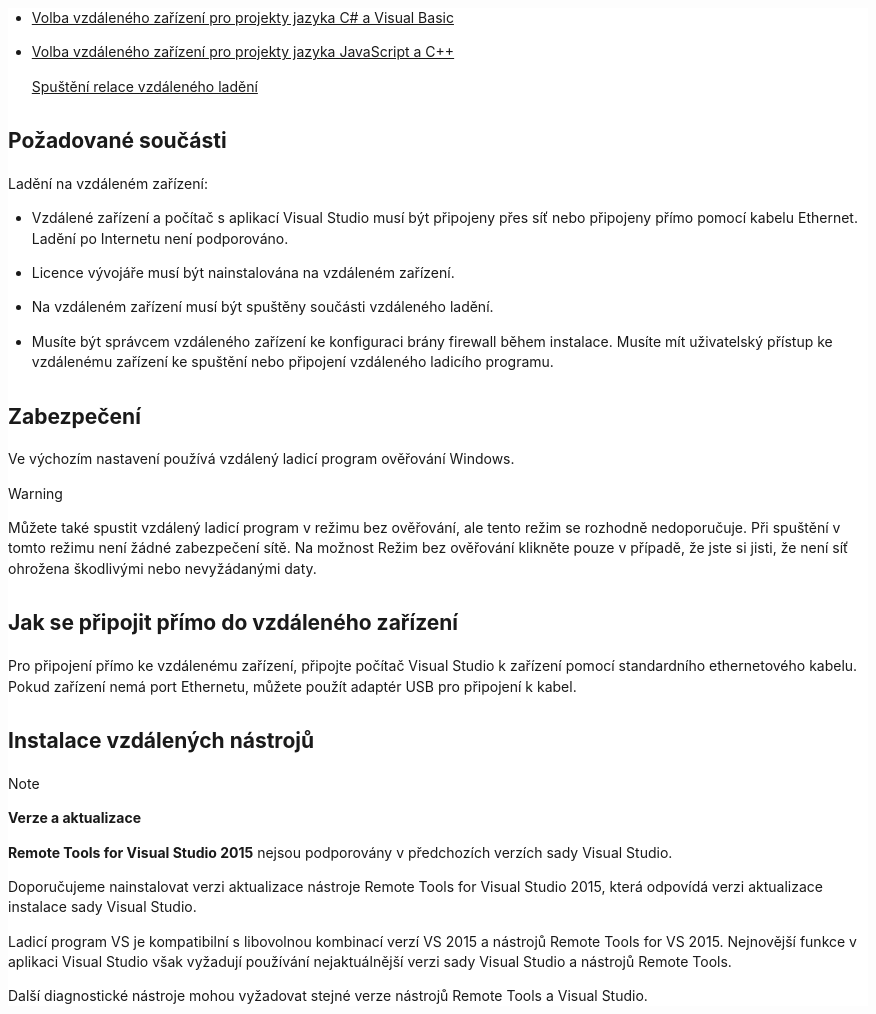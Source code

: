 - [Volba vzdáleného zařízení pro projekty jazyka C# a Visual Basic](#BKMK_Choosing_the_remote_device_for_C__and_Visual_Basic_projects)  
  
- [Volba vzdáleného zařízení pro projekty jazyka JavaScript a C++](#BKMK_Choosing_the_remote_device_for_JavaScript_and_C___projects)  
  
  [Spuštění relace vzdáleného ladění](#BKMK_RunRemoteDebug)  
  
## <a name="BKMK_Prerequisites"></a> Požadované součásti  
 Ladění na vzdáleném zařízení:  
  
- Vzdálené zařízení a počítač s aplikací Visual Studio musí být připojeny přes síť nebo připojeny přímo pomocí kabelu Ethernet. Ladění po Internetu není podporováno.  
  
- Licence vývojáře musí být nainstalována na vzdáleném zařízení.  
  
- Na vzdáleném zařízení musí být spuštěny součásti vzdáleného ladění.  
  
- Musíte být správcem vzdáleného zařízení ke konfiguraci brány firewall během instalace. Musíte mít uživatelský přístup ke vzdálenému zařízení ke spuštění nebo připojení vzdáleného ladicího programu.  
  
## <a name="BKMK_Security"></a> Zabezpečení  
 Ve výchozím nastavení používá vzdálený ladicí program ověřování Windows.  
  
> [!WARNING]
>  Můžete také spustit vzdálený ladicí program v režimu bez ověřování, ale tento režim se rozhodně nedoporučuje. Při spuštění v tomto režimu není žádné zabezpečení sítě. Na možnost Režim bez ověřování klikněte pouze v případě, že jste si jisti, že není síť ohrožena škodlivými nebo nevyžádanými daty.  
  
## <a name="BKMK_DirectConnect"></a> Jak se připojit přímo do vzdáleného zařízení  
 Pro připojení přímo ke vzdálenému zařízení, připojte počítač Visual Studio k zařízení pomocí standardního ethernetového kabelu. Pokud zařízení nemá port Ethernetu, můžete použít adaptér USB pro připojení k kabel.  
  
## <a name="BKMK_Installing_the_Remote_Tools"></a> Instalace vzdálených nástrojů  
  
> [!NOTE]
>  **Verze a aktualizace**  
>   
>  **Remote Tools for Visual Studio 2015** nejsou podporovány v předchozích verzích sady Visual Studio.  
>   
>  Doporučujeme nainstalovat verzi aktualizace nástroje Remote Tools for Visual Studio 2015, která odpovídá verzi aktualizace instalace sady Visual Studio.  
>   
>  Ladicí program VS je kompatibilní s libovolnou kombinací verzí VS 2015 a nástrojů Remote Tools for VS 2015. Nejnovější funkce v aplikaci Visual Studio však vyžadují používání nejaktuálnější verzi sady Visual Studio a nástrojů Remote Tools.  
>   
>  Další diagnostické nástroje mohou vyžadovat stejné verze nástrojů Remote Tools a Visual Studio.  
  